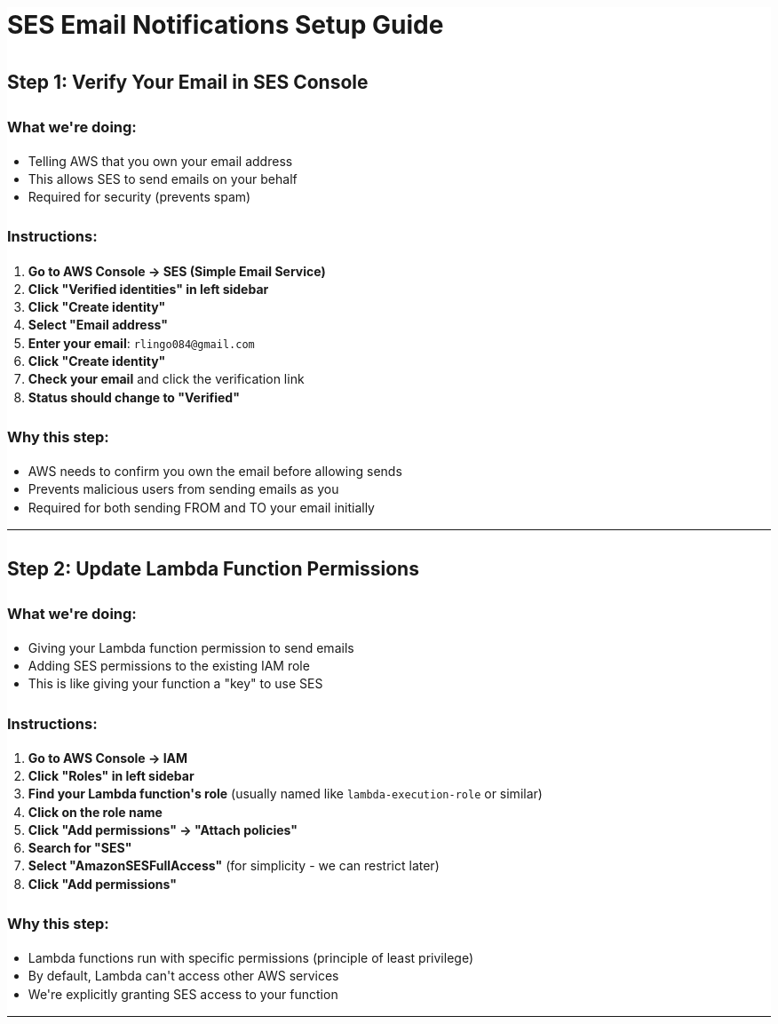# SES Email Notifications Setup Guide

## Step 1: Verify Your Email in SES Console

### What we're doing:
- Telling AWS that you own your email address
- This allows SES to send emails on your behalf
- Required for security (prevents spam)

### Instructions:
1. **Go to AWS Console → SES (Simple Email Service)**
2. **Click "Verified identities" in left sidebar**
3. **Click "Create identity"**
4. **Select "Email address"**
5. **Enter your email**: `rlingo084@gmail.com`
6. **Click "Create identity"**
7. **Check your email** and click the verification link
8. **Status should change to "Verified"**

### Why this step:
- AWS needs to confirm you own the email before allowing sends
- Prevents malicious users from sending emails as you
- Required for both sending FROM and TO your email initially

---

## Step 2: Update Lambda Function Permissions

### What we're doing:
- Giving your Lambda function permission to send emails
- Adding SES permissions to the existing IAM role
- This is like giving your function a "key" to use SES

### Instructions:
1. **Go to AWS Console → IAM**
2. **Click "Roles" in left sidebar**
3. **Find your Lambda function's role** (usually named like `lambda-execution-role` or similar)
4. **Click on the role name**
5. **Click "Add permissions" → "Attach policies"**
6. **Search for "SES"**
7. **Select "AmazonSESFullAccess"** (for simplicity - we can restrict later)
8. **Click "Add permissions"**

### Why this step:
- Lambda functions run with specific permissions (principle of least privilege)
- By default, Lambda can't access other AWS services
- We're explicitly granting SES access to your function

---